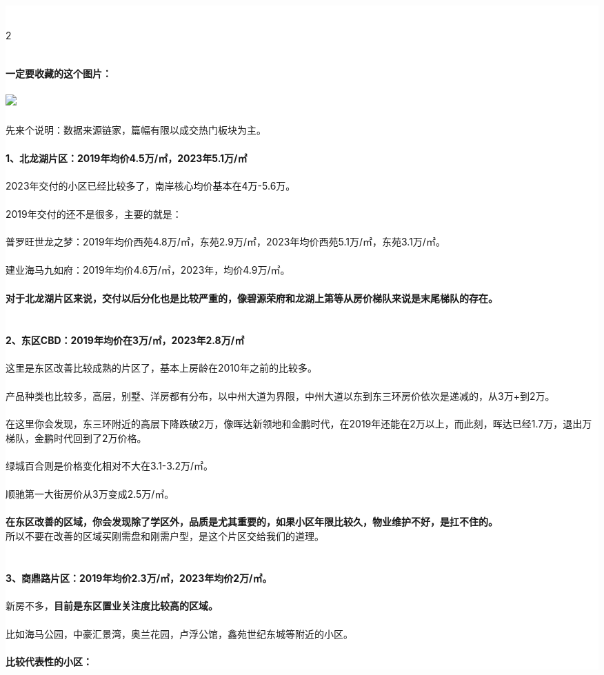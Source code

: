 <section><br></section><section data-mpa-template="t" mpa-from-tpl="t"><section data-mpa-template="t" mpa-from-tpl="t"><section data-tools="新媒体排版" data-id="3750229" data-style-type="undefined" mpa-from-tpl="t"><section data-id="1858306" data-style-type="undefined" mpa-from-tpl="t"><section data-id="88257" data-color="#176eba" data-custom="#176eba" mpa-from-tpl="t"><section><section data-darkmode-bgcolor-15982387647567="rgb(23, 110, 186)" data-darkmode-original-bgcolor-15982387647567="rgb(23, 110, 186)" data-darkmode-color-15982387647567="rgb(255, 255, 255)" data-darkmode-original-color-15982387647567="rgb(255, 255, 255)" data-darkmode-bgcolor="rgb(23, 110, 186)" data-darkmode-original-bgcolor="rgb(23, 110, 186)" data-darkmode-color="rgb(255, 255, 255)" data-darkmode-original-color="rgb(255, 255, 255)" mpa-from-tpl="t"><section data-darkmode-bgcolor-15982387647567="rgb(23, 110, 186)" data-darkmode-original-bgcolor-15982387647567="rgb(23, 110, 186)" data-darkmode-color-15982387647567="rgb(254, 254, 254)" data-darkmode-original-color-15982387647567="rgb(254, 254, 254)" data-darkmode-bgcolor="rgb(23, 110, 186)" data-darkmode-original-bgcolor="rgb(23, 110, 186)" data-darkmode-color="rgb(254, 254, 254)" data-darkmode-original-color="rgb(254, 254, 254)" mpa-from-tpl="t"><section data-darkmode-bgcolor-15982387647567="rgb(23, 110, 186)" data-darkmode-original-bgcolor-15982387647567="rgb(23, 110, 186)" data-darkmode-color-15982387647567="rgb(254, 254, 254)" data-darkmode-original-color-15982387647567="rgb(254, 254, 254)" data-darkmode-bgcolor="rgb(23, 110, 186)" data-darkmode-original-bgcolor="rgb(23, 110, 186)" data-darkmode-color="rgb(254, 254, 254)" data-darkmode-original-color="rgb(254, 254, 254)" mpa-from-tpl="t"><p data-darkmode-bgcolor-15982387647567="rgb(23, 110, 186)" data-darkmode-original-bgcolor-15982387647567="rgb(23, 110, 186)" data-darkmode-color-15982387647567="rgb(254, 254, 254)" data-darkmode-original-color-15982387647567="rgb(254, 254, 254)" data-darkmode-bgcolor="rgb(23, 110, 186)" data-darkmode-original-bgcolor="rgb(23, 110, 186)" data-darkmode-color="rgb(254, 254, 254)" data-darkmode-original-color="rgb(254, 254, 254)"><span data-original-title="" title="" aria-describedby="tooltip191659" data-darkmode-bgcolor-15982387647567="rgb(23, 110, 186)" data-darkmode-original-bgcolor-15982387647567="rgb(23, 110, 186)" data-darkmode-color-15982387647567="rgb(254, 254, 254)" data-darkmode-original-color-15982387647567="rgb(254, 254, 254)" data-darkmode-bgcolor="rgb(23, 110, 186)" data-darkmode-original-bgcolor="rgb(23, 110, 186)" data-darkmode-color="rgb(254, 254, 254)" data-darkmode-original-color="rgb(254, 254, 254)">2</span></p></section></section></section></section></section></section></section></section></section><section><br></section><section><span><strong>一定要收藏的这个图片：</strong></span></section><section><span><strong><br></strong></span></section><section><img data-ratio="0.744390243902439" data-src="https://mmbiz.qpic.cn/mmbiz_png/mibvAibfibV1InBLUnaciacibz7viaL3u3KkjWvZianovPZrbeYPnzibadnLJ6DvVGs6U8ayexkD9BrO1Aj5QHwuwyJB2Q/640?wx_fmt=png" data-type="png" data-w="1025" src="https://mmbiz.qpic.cn/mmbiz_png/mibvAibfibV1InBLUnaciacibz7viaL3u3KkjWvZianovPZrbeYPnzibadnLJ6DvVGs6U8ayexkD9BrO1Aj5QHwuwyJB2Q/640?wx_fmt=png"></section><section><br></section><section><span>先来个说明：数据来源链家，篇幅有限以成交热门板块为主。</span></section><section><span><br></span></section><section><span><strong>1、北龙湖片区：2019年均价4.5万/㎡，2023年5.1万/㎡</strong></span></section><section><span><strong><br></strong></span></section><section><span>2023年交付的小区已经比较多了，南岸核心均价基本在4万-5.6万。</span></section><section><span><br></span></section><section><span>2019年交付的还不是很多，主要的就是：</span></section><section><span><br></span></section><section><span>普罗旺世龙之梦：2019年均价西苑4.8万/㎡，东苑2.9万/㎡，2023年均价西苑5.1万/㎡，东苑3.1万/㎡。</span></section><section><span><br></span></section><section><span>建业海马九如府：2019年均价4.6万/㎡，2023年，均价4.9万/㎡。</span></section><section><span><br></span></section><section><strong><span>对于北龙湖片区来说，交付以后分化也是比较严重的，像碧源荣府和龙湖上第等从房价梯队来说是末尾梯队的存在。</span></strong><span></span></section><section><span><br></span></section><section><span><br></span></section><section><span><strong>2、东区CBD：2019年均价在3万/㎡，2023年2.8万/㎡</strong></span></section><section><span><strong><br></strong></span></section><section><span>这里是东区改善比较成熟的片区了，基本上房龄在2010年之前的比较多。</span></section><section><span><br></span></section><section><span>产品种类也比较多，高层，别墅、洋房都有分布，以中州大道为界限，中州大道以东到东三环房价依次是递减的，从3万+到2万。</span></section><section><span><br></span></section><section><span>在这里你会发现，东三环附近的高层下降跌破2万，像晖达新领地和金鹏时代，在2019年还能在2万以上，而此刻，晖达已经1.7万，退出万梯队，金鹏时代回到了2万价格。</span></section><section><span><br></span></section><section><span>绿城百合则是价格变化相对不大在3.1-3.2万/㎡。</span></section><section><span><br></span></section><section><span>顺驰第一大街房价从3万变成2.5万/㎡。</span></section><section><span><br></span></section><section><strong><span>在东区改善的区域，你会发现除了学区外，品质是尤其重要的，如果小区年限比较久，物业维护不好，是扛不住的。</span></strong><span></span></section><section><span></span></section><section><span>所以不要在改善的区域买刚需盘和刚需户型，是这个片区交给我们的道理。</span></section><section><span><br></span></section><section><span><br></span></section><section><span><strong>3、商鼎路片区：2019年均价2.3万/㎡，2023年均价2万/㎡。</strong></span></section><section><span><strong><br></strong></span></section><section><span>新房不多，<strong>目前是东区置业关注度比较高的区域。</strong></span></section><section><span><br></span></section><section><span>比如海马公园，中豪汇景湾，奥兰花园，卢浮公馆，鑫苑世纪东城等附近的小区。</span></section><section><span><br></span></section><section><strong><span>比较代表性的小区：</span></strong></section><section>